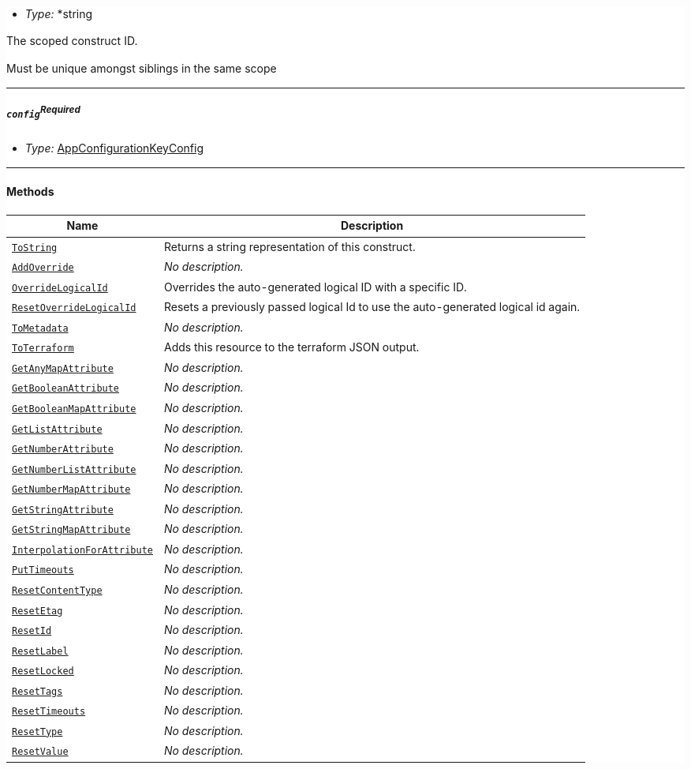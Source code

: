 - *Type:* *string

The scoped construct ID.

Must be unique amongst siblings in the same scope

---

##### `config`<sup>Required</sup> <a name="config" id="@cdktf/provider-azurerm.appConfigurationKey.AppConfigurationKey.Initializer.parameter.config"></a>

- *Type:* <a href="#@cdktf/provider-azurerm.appConfigurationKey.AppConfigurationKeyConfig">AppConfigurationKeyConfig</a>

---

#### Methods <a name="Methods" id="Methods"></a>

| **Name** | **Description** |
| --- | --- |
| <code><a href="#@cdktf/provider-azurerm.appConfigurationKey.AppConfigurationKey.toString">ToString</a></code> | Returns a string representation of this construct. |
| <code><a href="#@cdktf/provider-azurerm.appConfigurationKey.AppConfigurationKey.addOverride">AddOverride</a></code> | *No description.* |
| <code><a href="#@cdktf/provider-azurerm.appConfigurationKey.AppConfigurationKey.overrideLogicalId">OverrideLogicalId</a></code> | Overrides the auto-generated logical ID with a specific ID. |
| <code><a href="#@cdktf/provider-azurerm.appConfigurationKey.AppConfigurationKey.resetOverrideLogicalId">ResetOverrideLogicalId</a></code> | Resets a previously passed logical Id to use the auto-generated logical id again. |
| <code><a href="#@cdktf/provider-azurerm.appConfigurationKey.AppConfigurationKey.toMetadata">ToMetadata</a></code> | *No description.* |
| <code><a href="#@cdktf/provider-azurerm.appConfigurationKey.AppConfigurationKey.toTerraform">ToTerraform</a></code> | Adds this resource to the terraform JSON output. |
| <code><a href="#@cdktf/provider-azurerm.appConfigurationKey.AppConfigurationKey.getAnyMapAttribute">GetAnyMapAttribute</a></code> | *No description.* |
| <code><a href="#@cdktf/provider-azurerm.appConfigurationKey.AppConfigurationKey.getBooleanAttribute">GetBooleanAttribute</a></code> | *No description.* |
| <code><a href="#@cdktf/provider-azurerm.appConfigurationKey.AppConfigurationKey.getBooleanMapAttribute">GetBooleanMapAttribute</a></code> | *No description.* |
| <code><a href="#@cdktf/provider-azurerm.appConfigurationKey.AppConfigurationKey.getListAttribute">GetListAttribute</a></code> | *No description.* |
| <code><a href="#@cdktf/provider-azurerm.appConfigurationKey.AppConfigurationKey.getNumberAttribute">GetNumberAttribute</a></code> | *No description.* |
| <code><a href="#@cdktf/provider-azurerm.appConfigurationKey.AppConfigurationKey.getNumberListAttribute">GetNumberListAttribute</a></code> | *No description.* |
| <code><a href="#@cdktf/provider-azurerm.appConfigurationKey.AppConfigurationKey.getNumberMapAttribute">GetNumberMapAttribute</a></code> | *No description.* |
| <code><a href="#@cdktf/provider-azurerm.appConfigurationKey.AppConfigurationKey.getStringAttribute">GetStringAttribute</a></code> | *No description.* |
| <code><a href="#@cdktf/provider-azurerm.appConfigurationKey.AppConfigurationKey.getStringMapAttribute">GetStringMapAttribute</a></code> | *No description.* |
| <code><a href="#@cdktf/provider-azurerm.appConfigurationKey.AppConfigurationKey.interpolationForAttribute">InterpolationForAttribute</a></code> | *No description.* |
| <code><a href="#@cdktf/provider-azurerm.appConfigurationKey.AppConfigurationKey.putTimeouts">PutTimeouts</a></code> | *No description.* |
| <code><a href="#@cdktf/provider-azurerm.appConfigurationKey.AppConfigurationKey.resetContentType">ResetContentType</a></code> | *No description.* |
| <code><a href="#@cdktf/provider-azurerm.appConfigurationKey.AppConfigurationKey.resetEtag">ResetEtag</a></code> | *No description.* |
| <code><a href="#@cdktf/provider-azurerm.appConfigurationKey.AppConfigurationKey.resetId">ResetId</a></code> | *No description.* |
| <code><a href="#@cdktf/provider-azurerm.appConfigurationKey.AppConfigurationKey.resetLabel">ResetLabel</a></code> | *No description.* |
| <code><a href="#@cdktf/provider-azurerm.appConfigurationKey.AppConfigurationKey.resetLocked">ResetLocked</a></code> | *No description.* |
| <code><a href="#@cdktf/provider-azurerm.appConfigurationKey.AppConfigurationKey.resetTags">ResetTags</a></code> | *No description.* |
| <code><a href="#@cdktf/provider-azurerm.appConfigurationKey.AppConfigurationKey.resetTimeouts">ResetTimeouts</a></code> | *No description.* |
| <code><a href="#@cdktf/provider-azurerm.appConfigurationKey.AppConfigurationKey.resetType">ResetType</a></code> | *No description.* |
| <code><a href="#@cdktf/provider-azurerm.appConfigurationKey.AppConfigurationKey.resetValue">ResetValue</a></code> | *No description.* |
